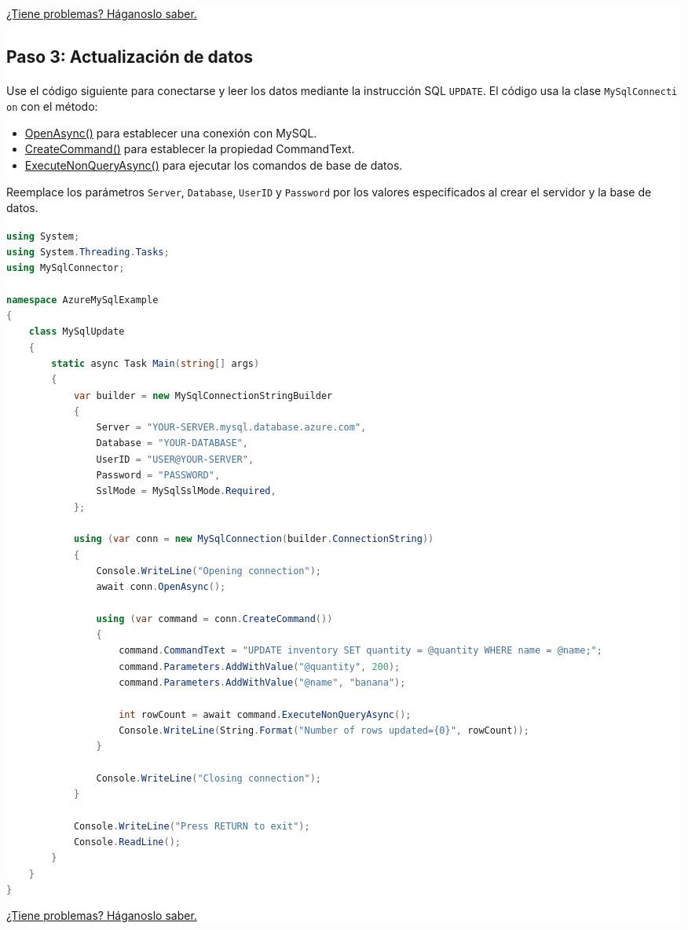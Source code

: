 [¿Tiene problemas? Háganoslo saber.](https://aka.ms/mysql-doc-feedback)

## <a name="step-3-update-data"></a>Paso 3: Actualización de datos
Use el código siguiente para conectarse y leer los datos mediante la instrucción SQL `UPDATE`. El código usa la clase `MySqlConnection` con el método:
- [OpenAsync()](/dotnet/api/system.data.common.dbconnection.openasync#System_Data_Common_DbConnection_OpenAsync) para establecer una conexión con MySQL. 
- [CreateCommand()](/dotnet/api/system.data.common.dbconnection.createcommand) para establecer la propiedad CommandText.
- [ExecuteNonQueryAsync()](/dotnet/api/system.data.common.dbcommand.executenonqueryasync) para ejecutar los comandos de base de datos. 


Reemplace los parámetros `Server`, `Database`, `UserID` y `Password` por los valores especificados al crear el servidor y la base de datos. 

```csharp
using System;
using System.Threading.Tasks;
using MySqlConnector;

namespace AzureMySqlExample
{
    class MySqlUpdate
    {
        static async Task Main(string[] args)
        {
            var builder = new MySqlConnectionStringBuilder
            {
                Server = "YOUR-SERVER.mysql.database.azure.com",
                Database = "YOUR-DATABASE",
                UserID = "USER@YOUR-SERVER",
                Password = "PASSWORD",
                SslMode = MySqlSslMode.Required,
            };

            using (var conn = new MySqlConnection(builder.ConnectionString))
            {
                Console.WriteLine("Opening connection");
                await conn.OpenAsync();

                using (var command = conn.CreateCommand())
                {
                    command.CommandText = "UPDATE inventory SET quantity = @quantity WHERE name = @name;";
                    command.Parameters.AddWithValue("@quantity", 200);
                    command.Parameters.AddWithValue("@name", "banana");

                    int rowCount = await command.ExecuteNonQueryAsync();
                    Console.WriteLine(String.Format("Number of rows updated={0}", rowCount));
                }

                Console.WriteLine("Closing connection");
            }

            Console.WriteLine("Press RETURN to exit");
            Console.ReadLine();
        }
    }
}
```
[¿Tiene problemas? Háganoslo saber.](https://aka.ms/mysql-doc-feedback)
